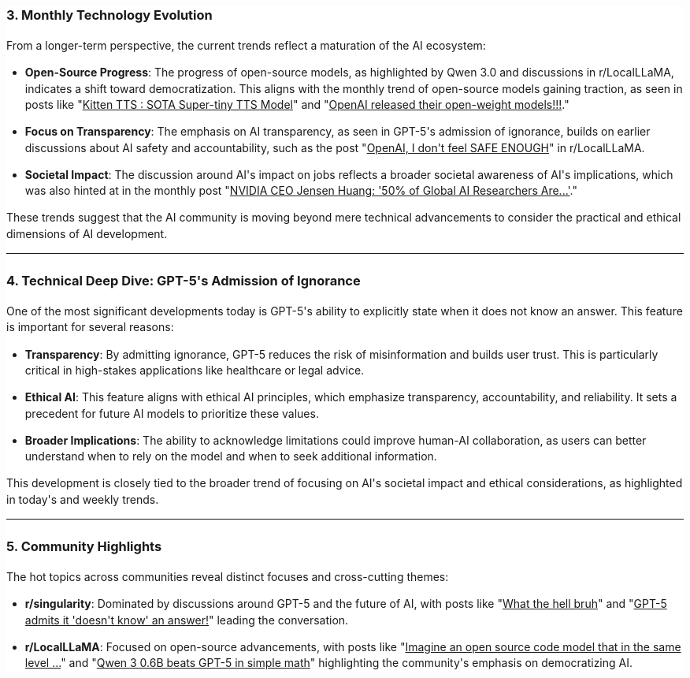 
### **3. Monthly Technology Evolution**

From a longer-term perspective, the current trends reflect a maturation of the AI ecosystem:

- **Open-Source Progress**: The progress of open-source models, as highlighted by Qwen 3.0 and discussions in r/LocalLLaMA, indicates a shift toward democratization. This aligns with the monthly trend of open-source models gaining traction, as seen in posts like "[Kitten TTS : SOTA Super-tiny TTS Model](https://www.reddit.com/comments/1mhyzp7)" and "[OpenAI released their open-weight models!!!](https://www.reddit.com/comments/1miezct)."

- **Focus on Transparency**: The emphasis on AI transparency, as seen in GPT-5's admission of ignorance, builds on earlier discussions about AI safety and accountability, such as the post "[OpenAI, I don't feel SAFE ENOUGH](https://www.reddit.com/comments/1misyvc)" in r/LocalLLaMA.

- **Societal Impact**: The discussion around AI's impact on jobs reflects a broader societal awareness of AI's implications, which was also hinted at in the monthly post "[NVIDIA CEO Jensen Huang: '50% of Global AI Researchers Are...'](https://www.reddit.com/comments/1ly370j)."

These trends suggest that the AI community is moving beyond mere technical advancements to consider the practical and ethical dimensions of AI development.

---

### **4. Technical Deep Dive: GPT-5's Admission of Ignorance**

One of the most significant developments today is GPT-5's ability to explicitly state when it does not know an answer. This feature is important for several reasons:

- **Transparency**: By admitting ignorance, GPT-5 reduces the risk of misinformation and builds user trust. This is particularly critical in high-stakes applications like healthcare or legal advice.

- **Ethical AI**: This feature aligns with ethical AI principles, which emphasize transparency, accountability, and reliability. It sets a precedent for future AI models to prioritize these values.

- **Broader Implications**: The ability to acknowledge limitations could improve human-AI collaboration, as users can better understand when to rely on the model and when to seek additional information.

This development is closely tied to the broader trend of focusing on AI's societal impact and ethical considerations, as highlighted in today's and weekly trends.

---

### **5. Community Highlights**

The hot topics across communities reveal distinct focuses and cross-cutting themes:

- **r/singularity**: Dominated by discussions around GPT-5 and the future of AI, with posts like "[What the hell bruh](https://www.reddit.com/comments/1mlqua8)" and "[GPT-5 admits it 'doesn't know' an answer!](https://www.reddit.com/comments/1mm51m5)" leading the conversation.

- **r/LocalLLaMA**: Focused on open-source advancements, with posts like "[Imagine an open source code model that in the same level ...](https://www.reddit.com/comments/1mllt5x)" and "[Qwen 3 0.6B beats GPT-5 in simple math](https://www.reddit.com/comments/1mlsm8e)" highlighting the community's emphasis on democratizing AI.
